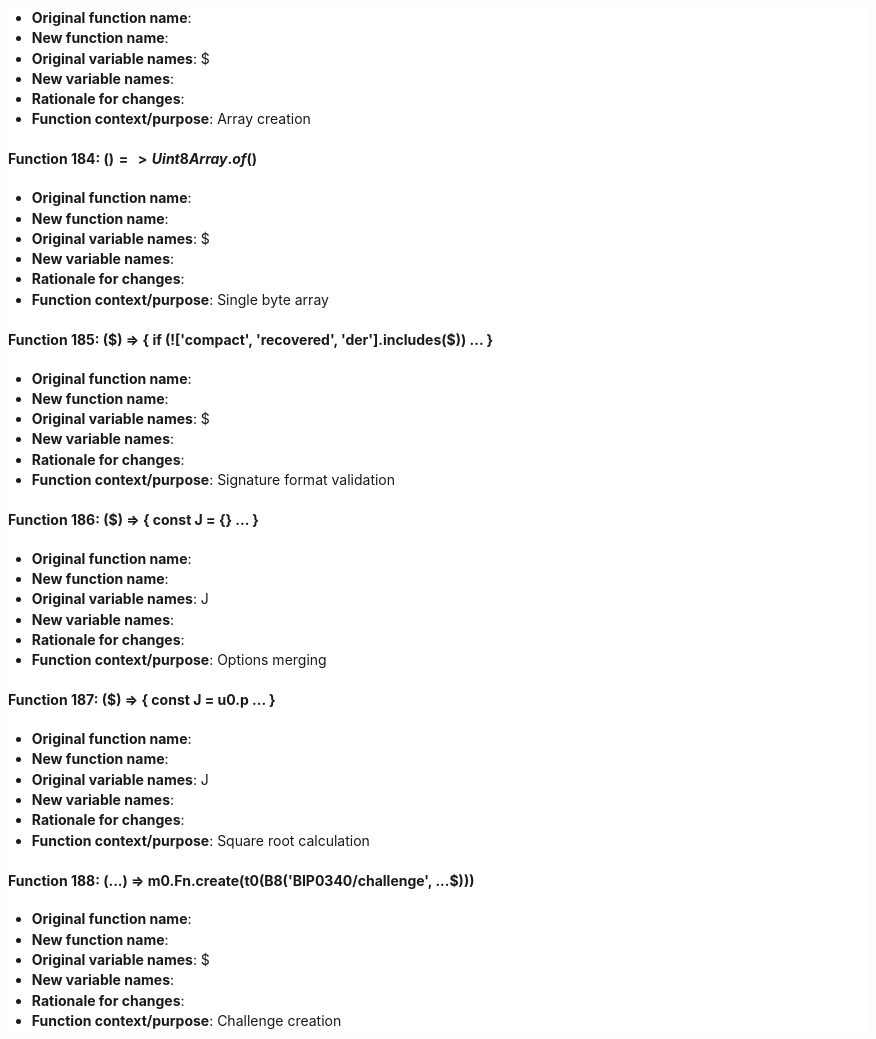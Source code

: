 - **Original function name**:
- **New function name**:
- **Original variable names**: $
- **New variable names**:
- **Rationale for changes**:
- **Function context/purpose**: Array creation

#### Function 184: ($) => Uint8Array.of($)

- **Original function name**:
- **New function name**:
- **Original variable names**: $
- **New variable names**:
- **Rationale for changes**:
- **Function context/purpose**: Single byte array

#### Function 185: ($) => { if (!['compact', 'recovered', 'der'].includes($)) ... }

- **Original function name**:
- **New function name**:
- **Original variable names**: $
- **New variable names**:
- **Rationale for changes**:
- **Function context/purpose**: Signature format validation

#### Function 186: ($) => { const J = {} ... }

- **Original function name**:
- **New function name**:
- **Original variable names**: J
- **New variable names**:
- **Rationale for changes**:
- **Function context/purpose**: Options merging

#### Function 187: ($) => { const J = u0.p ... }

- **Original function name**:
- **New function name**:
- **Original variable names**: J
- **New variable names**:
- **Rationale for changes**:
- **Function context/purpose**: Square root calculation

#### Function 188: (...) => m0.Fn.create(t0(B8('BIP0340/challenge', ...$)))

- **Original function name**:
- **New function name**:
- **Original variable names**: $
- **New variable names**:
- **Rationale for changes**:
- **Function context/purpose**: Challenge creation
